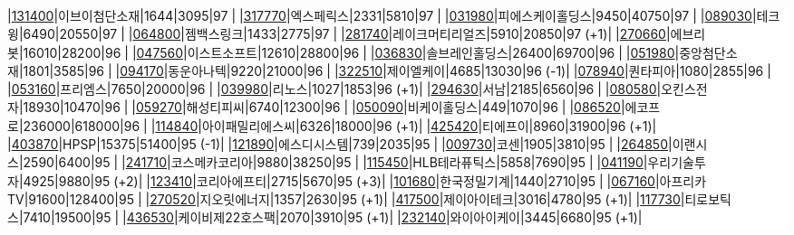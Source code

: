 |[131400](https://finance.daum.net/quotes/A131400)|이브이첨단소재|1644|3095|97 |
|[317770](https://finance.daum.net/quotes/A317770)|엑스페릭스|2331|5810|97 |
|[031980](https://finance.daum.net/quotes/A031980)|피에스케이홀딩스|9450|40750|97 |
|[089030](https://finance.daum.net/quotes/A089030)|테크윙|6490|20550|97 |
|[064800](https://finance.daum.net/quotes/A064800)|젬백스링크|1433|2775|97 |
|[281740](https://finance.daum.net/quotes/A281740)|레이크머티리얼즈|5910|20850|97 (+1)|
|[270660](https://finance.daum.net/quotes/A270660)|에브리봇|16010|28200|96 |
|[047560](https://finance.daum.net/quotes/A047560)|이스트소프트|12610|28800|96 |
|[036830](https://finance.daum.net/quotes/A036830)|솔브레인홀딩스|26400|69700|96 |
|[051980](https://finance.daum.net/quotes/A051980)|중앙첨단소재|1801|3585|96 |
|[094170](https://finance.daum.net/quotes/A094170)|동운아나텍|9220|21000|96 |
|[322510](https://finance.daum.net/quotes/A322510)|제이엘케이|4685|13030|96 (-1)|
|[078940](https://finance.daum.net/quotes/A078940)|퀀타피아|1080|2855|96 |
|[053160](https://finance.daum.net/quotes/A053160)|프리엠스|7650|20000|96 |
|[039980](https://finance.daum.net/quotes/A039980)|리노스|1027|1853|96 (+1)|
|[294630](https://finance.daum.net/quotes/A294630)|서남|2185|6560|96 |
|[080580](https://finance.daum.net/quotes/A080580)|오킨스전자|18930|10470|96 |
|[059270](https://finance.daum.net/quotes/A059270)|해성티피씨|6740|12300|96 |
|[050090](https://finance.daum.net/quotes/A050090)|비케이홀딩스|449|1070|96 |
|[086520](https://finance.daum.net/quotes/A086520)|에코프로|236000|618000|96 |
|[114840](https://finance.daum.net/quotes/A114840)|아이패밀리에스씨|6326|18000|96 (+1)|
|[425420](https://finance.daum.net/quotes/A425420)|티에프이|8960|31900|96 (+1)|
|[403870](https://finance.daum.net/quotes/A403870)|HPSP|15375|51400|95 (-1)|
|[121890](https://finance.daum.net/quotes/A121890)|에스디시스템|739|2035|95 |
|[009730](https://finance.daum.net/quotes/A009730)|코센|1905|3810|95 |
|[264850](https://finance.daum.net/quotes/A264850)|이랜시스|2590|6400|95 |
|[241710](https://finance.daum.net/quotes/A241710)|코스메카코리아|9880|38250|95 |
|[115450](https://finance.daum.net/quotes/A115450)|HLB테라퓨틱스|5858|7690|95 |
|[041190](https://finance.daum.net/quotes/A041190)|우리기술투자|4925|9880|95 (+2)|
|[123410](https://finance.daum.net/quotes/A123410)|코리아에프티|2715|5670|95 (+3)|
|[101680](https://finance.daum.net/quotes/A101680)|한국정밀기계|1440|2710|95 |
|[067160](https://finance.daum.net/quotes/A067160)|아프리카TV|91600|128400|95 |
|[270520](https://finance.daum.net/quotes/A270520)|지오릿에너지|1357|2630|95 (+1)|
|[417500](https://finance.daum.net/quotes/A417500)|제이아이테크|3016|4780|95 (+1)|
|[117730](https://finance.daum.net/quotes/A117730)|티로보틱스|7410|19500|95 |
|[436530](https://finance.daum.net/quotes/A436530)|케이비제22호스팩|2070|3910|95 (+1)|
|[232140](https://finance.daum.net/quotes/A232140)|와이아이케이|3445|6680|95 (+1)|